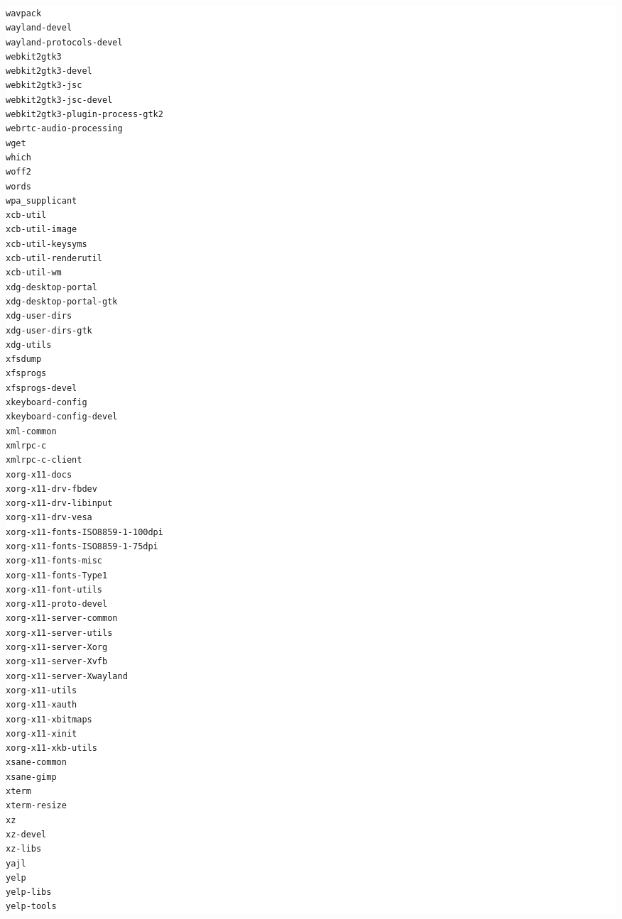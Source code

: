 ```txt
wavpack
wayland-devel
wayland-protocols-devel
webkit2gtk3
webkit2gtk3-devel
webkit2gtk3-jsc
webkit2gtk3-jsc-devel
webkit2gtk3-plugin-process-gtk2
webrtc-audio-processing
wget
which
woff2
words
wpa_supplicant
xcb-util
xcb-util-image
xcb-util-keysyms
xcb-util-renderutil
xcb-util-wm
xdg-desktop-portal
xdg-desktop-portal-gtk
xdg-user-dirs
xdg-user-dirs-gtk
xdg-utils
xfsdump
xfsprogs
xfsprogs-devel
xkeyboard-config
xkeyboard-config-devel
xml-common
xmlrpc-c
xmlrpc-c-client
xorg-x11-docs
xorg-x11-drv-fbdev
xorg-x11-drv-libinput
xorg-x11-drv-vesa
xorg-x11-fonts-ISO8859-1-100dpi
xorg-x11-fonts-ISO8859-1-75dpi
xorg-x11-fonts-misc
xorg-x11-fonts-Type1
xorg-x11-font-utils
xorg-x11-proto-devel
xorg-x11-server-common
xorg-x11-server-utils
xorg-x11-server-Xorg
xorg-x11-server-Xvfb
xorg-x11-server-Xwayland
xorg-x11-utils
xorg-x11-xauth
xorg-x11-xbitmaps
xorg-x11-xinit
xorg-x11-xkb-utils
xsane-common
xsane-gimp
xterm
xterm-resize
xz
xz-devel
xz-libs
yajl
yelp
yelp-libs
yelp-tools
```